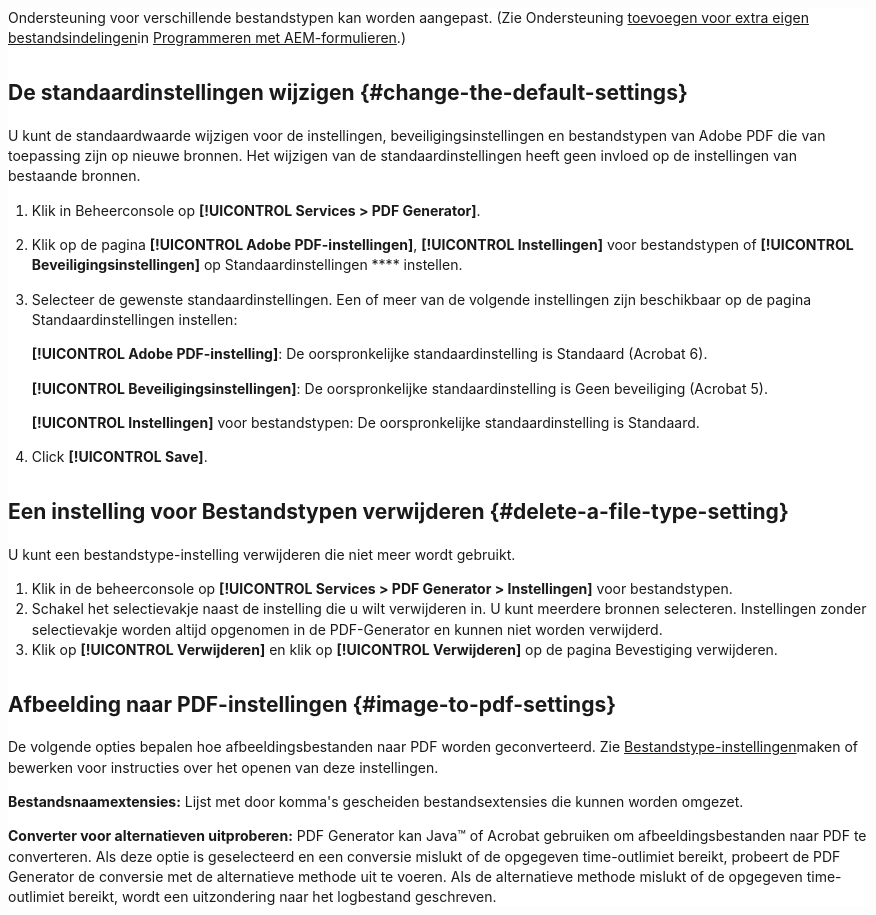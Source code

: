 Ondersteuning voor verschillende bestandstypen kan worden aangepast. (Zie Ondersteuning [toevoegen voor extra eigen bestandsindelingen](https://help.adobe.com/en_US/AEMForms/6.1/ProgramLC/WS624e3cba99b79e12e69a9941333732bac8-7756.2.html)in [Programmeren met AEM-formulieren](https://www.adobe.com/go/learn_lc_programming_11).)

## De standaardinstellingen wijzigen {#change-the-default-settings}

U kunt de standaardwaarde wijzigen voor de instellingen, beveiligingsinstellingen en bestandstypen van Adobe PDF die van toepassing zijn op nieuwe bronnen. Het wijzigen van de standaardinstellingen heeft geen invloed op de instellingen van bestaande bronnen.

1. Klik in Beheerconsole op **[!UICONTROL Services > PDF Generator]**.
1. Klik op de pagina **[!UICONTROL Adobe PDF-instellingen]**, **[!UICONTROL Instellingen]** voor bestandstypen of **[!UICONTROL Beveiligingsinstellingen]** op Standaardinstellingen **** instellen.
1. Selecteer de gewenste standaardinstellingen. Een of meer van de volgende instellingen zijn beschikbaar op de pagina Standaardinstellingen instellen:

   **[!UICONTROL Adobe PDF-instelling]**: De oorspronkelijke standaardinstelling is Standaard (Acrobat 6).

   **[!UICONTROL Beveiligingsinstellingen]**: De oorspronkelijke standaardinstelling is Geen beveiliging (Acrobat 5).

   **[!UICONTROL Instellingen]** voor bestandstypen: De oorspronkelijke standaardinstelling is Standaard.

1. Click **[!UICONTROL Save]**.

## Een instelling voor Bestandstypen verwijderen {#delete-a-file-type-setting}

U kunt een bestandstype-instelling verwijderen die niet meer wordt gebruikt.

1. Klik in de beheerconsole op **[!UICONTROL Services > PDF Generator > Instellingen]** voor bestandstypen.
1. Schakel het selectievakje naast de instelling die u wilt verwijderen in. U kunt meerdere bronnen selecteren. Instellingen zonder selectievakje worden altijd opgenomen in de PDF-Generator en kunnen niet worden verwijderd.
1. Klik op **[!UICONTROL Verwijderen]** en klik op **[!UICONTROL Verwijderen]** op de pagina Bevestiging verwijderen.

## Afbeelding naar PDF-instellingen {#image-to-pdf-settings}

De volgende opties bepalen hoe afbeeldingsbestanden naar PDF worden geconverteerd. Zie [Bestandstype-instellingen](configuring-file-type-settings.md#create-or-edit-file-type-settings)maken of bewerken voor instructies over het openen van deze instellingen.

**Bestandsnaamextensies:** Lijst met door komma&#39;s gescheiden bestandsextensies die kunnen worden omgezet.

**Converter voor alternatieven uitproberen:** PDF Generator kan Java™ of Acrobat gebruiken om afbeeldingsbestanden naar PDF te converteren. Als deze optie is geselecteerd en een conversie mislukt of de opgegeven time-outlimiet bereikt, probeert de PDF Generator de conversie met de alternatieve methode uit te voeren. Als de alternatieve methode mislukt of de opgegeven time-outlimiet bereikt, wordt een uitzondering naar het logbestand geschreven.
